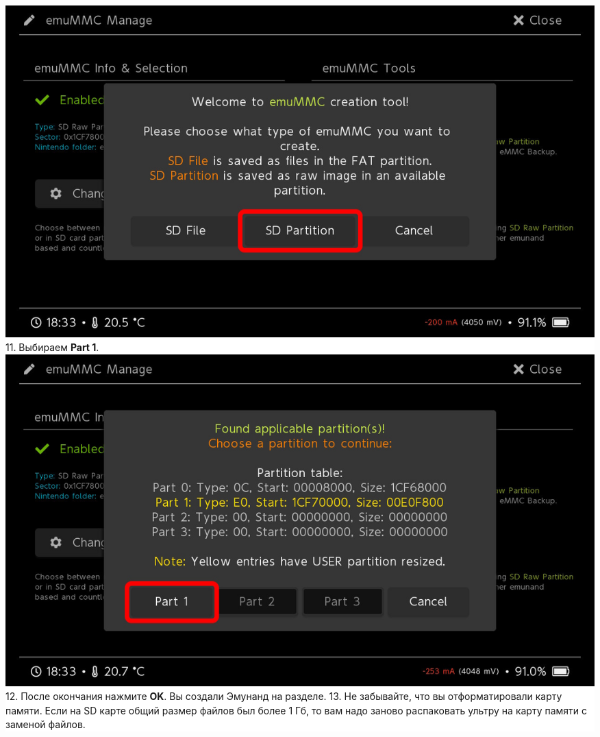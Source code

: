 ![](../resources/Hekate-EmuMMC-SDPart1.jpg)
11. Выбираем **Part 1**.
![](../resources/Hekate-EmuMMC-SDPart2.jpg)
12. После окончания нажмите **OK**. Вы создали Эмунанд на разделе.
13. Не забывайте, что вы отформатировали карту памяти. Если на SD карте общий размер файлов был более 1 Гб, то вам надо заново распаковать ультру на карту памяти с заменой файлов.

